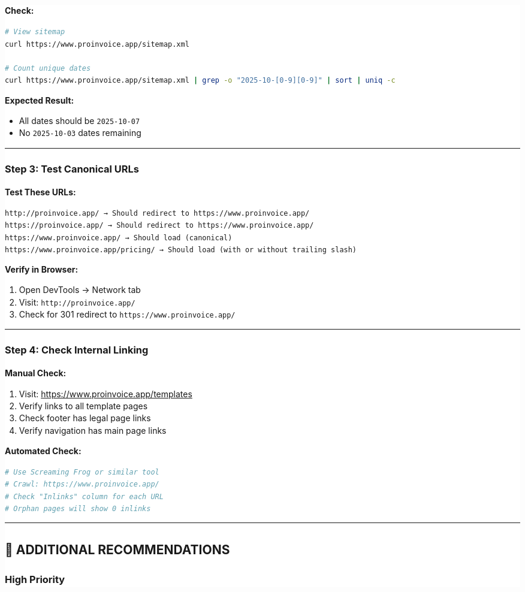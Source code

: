 **Check:**
```bash
# View sitemap
curl https://www.proinvoice.app/sitemap.xml

# Count unique dates
curl https://www.proinvoice.app/sitemap.xml | grep -o "2025-10-[0-9][0-9]" | sort | uniq -c
```

**Expected Result:**
- All dates should be `2025-10-07`
- No `2025-10-03` dates remaining

---

### Step 3: Test Canonical URLs

**Test These URLs:**
```
http://proinvoice.app/ → Should redirect to https://www.proinvoice.app/
https://proinvoice.app/ → Should redirect to https://www.proinvoice.app/
https://www.proinvoice.app/ → Should load (canonical)
https://www.proinvoice.app/pricing/ → Should load (with or without trailing slash)
```

**Verify in Browser:**
1. Open DevTools → Network tab
2. Visit: `http://proinvoice.app/`
3. Check for 301 redirect to `https://www.proinvoice.app/`

---

### Step 4: Check Internal Linking

**Manual Check:**
1. Visit: https://www.proinvoice.app/templates
2. Verify links to all template pages
3. Check footer has legal page links
4. Verify navigation has main page links

**Automated Check:**
```bash
# Use Screaming Frog or similar tool
# Crawl: https://www.proinvoice.app/
# Check "Inlinks" column for each URL
# Orphan pages will show 0 inlinks
```

---

## 🔧 ADDITIONAL RECOMMENDATIONS

### High Priority
